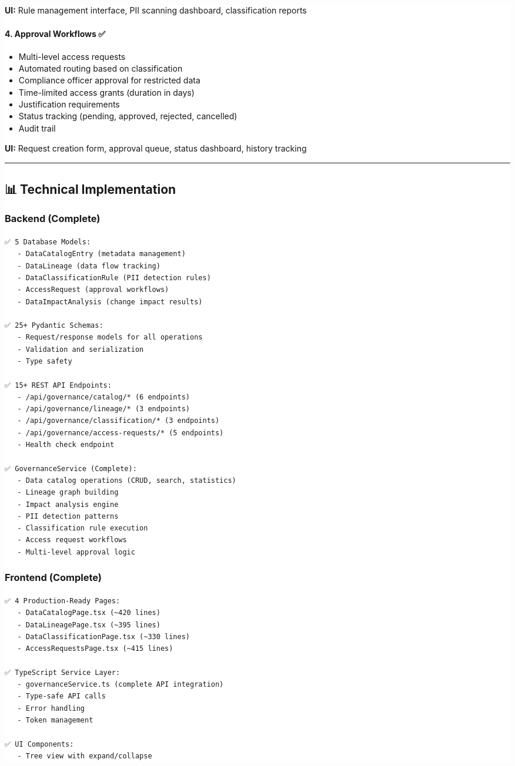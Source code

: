 **UI:** Rule management interface, PII scanning dashboard, classification reports

#### 4. **Approval Workflows** ✅
- Multi-level access requests
- Automated routing based on classification
- Compliance officer approval for restricted data
- Time-limited access grants (duration in days)
- Justification requirements
- Status tracking (pending, approved, rejected, cancelled)
- Audit trail

**UI:** Request creation form, approval queue, status dashboard, history tracking

---

## 📊 Technical Implementation

### **Backend (Complete)**
```
✅ 5 Database Models:
   - DataCatalogEntry (metadata management)
   - DataLineage (data flow tracking)
   - DataClassificationRule (PII detection rules)
   - AccessRequest (approval workflows)
   - DataImpactAnalysis (change impact results)

✅ 25+ Pydantic Schemas:
   - Request/response models for all operations
   - Validation and serialization
   - Type safety

✅ 15+ REST API Endpoints:
   - /api/governance/catalog/* (6 endpoints)
   - /api/governance/lineage/* (3 endpoints)
   - /api/governance/classification/* (3 endpoints)
   - /api/governance/access-requests/* (5 endpoints)
   - Health check endpoint

✅ GovernanceService (Complete):
   - Data catalog operations (CRUD, search, statistics)
   - Lineage graph building
   - Impact analysis engine
   - PII detection patterns
   - Classification rule execution
   - Access request workflows
   - Multi-level approval logic
```

### **Frontend (Complete)**
```
✅ 4 Production-Ready Pages:
   - DataCatalogPage.tsx (~420 lines)
   - DataLineagePage.tsx (~395 lines)
   - DataClassificationPage.tsx (~330 lines)
   - AccessRequestsPage.tsx (~415 lines)

✅ TypeScript Service Layer:
   - governanceService.ts (complete API integration)
   - Type-safe API calls
   - Error handling
   - Token management

✅ UI Components:
   - Tree view with expand/collapse
```